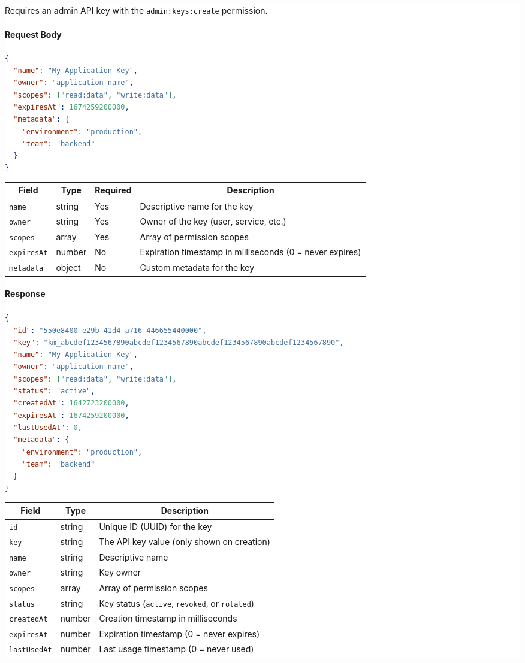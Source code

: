 Requires an admin API key with the `admin:keys:create` permission.

#### Request Body

```json
{
  "name": "My Application Key",
  "owner": "application-name",
  "scopes": ["read:data", "write:data"],
  "expiresAt": 1674259200000,
  "metadata": {
    "environment": "production",
    "team": "backend"
  }
}
```

| Field | Type | Required | Description |
|-------|------|----------|-------------|
| `name` | string | Yes | Descriptive name for the key |
| `owner` | string | Yes | Owner of the key (user, service, etc.) |
| `scopes` | array | Yes | Array of permission scopes |
| `expiresAt` | number | No | Expiration timestamp in milliseconds (0 = never expires) |
| `metadata` | object | No | Custom metadata for the key |

#### Response

```json
{
  "id": "550e8400-e29b-41d4-a716-446655440000",
  "key": "km_abcdef1234567890abcdef1234567890abcdef1234567890abcdef1234567890",
  "name": "My Application Key",
  "owner": "application-name",
  "scopes": ["read:data", "write:data"],
  "status": "active",
  "createdAt": 1642723200000,
  "expiresAt": 1674259200000,
  "lastUsedAt": 0,
  "metadata": {
    "environment": "production",
    "team": "backend"
  }
}
```

| Field | Type | Description |
|-------|------|-------------|
| `id` | string | Unique ID (UUID) for the key |
| `key` | string | The API key value (only shown on creation) |
| `name` | string | Descriptive name |
| `owner` | string | Key owner |
| `scopes` | array | Array of permission scopes |
| `status` | string | Key status (`active`, `revoked`, or `rotated`) |
| `createdAt` | number | Creation timestamp in milliseconds |
| `expiresAt` | number | Expiration timestamp (0 = never expires) |
| `lastUsedAt` | number | Last usage timestamp (0 = never used) |